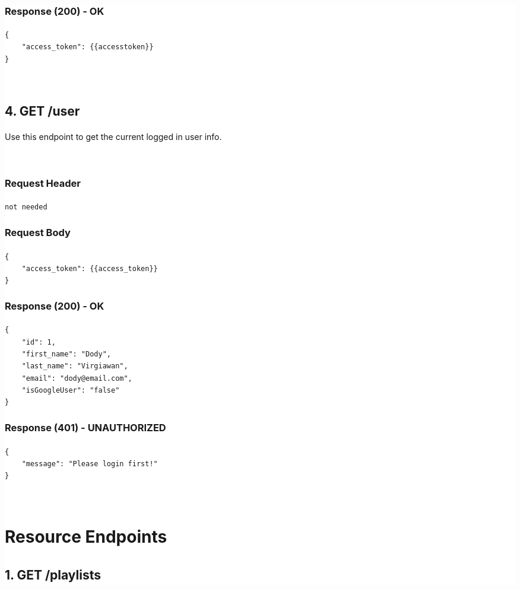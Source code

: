 ### **Response (200) - OK**
```
{
    "access_token": {{accesstoken}}
}
```

&nbsp;

## **4. GET /user**
Use this endpoint to get the current logged in user info.

&nbsp;

### **Request Header**
```
not needed
```

### **Request Body**
```
{
    "access_token": {{access_token}}
}
```

### **Response (200) - OK**
```
{
    "id": 1,
    "first_name": "Dody",
    "last_name": "Virgiawan",
    "email": "dody@email.com",
    "isGoogleUser": "false"
}
```

### **Response (401) - UNAUTHORIZED**
```
{
    "message": "Please login first!"
}
```


&nbsp;


# Resource Endpoints

## **1. GET /playlists**
